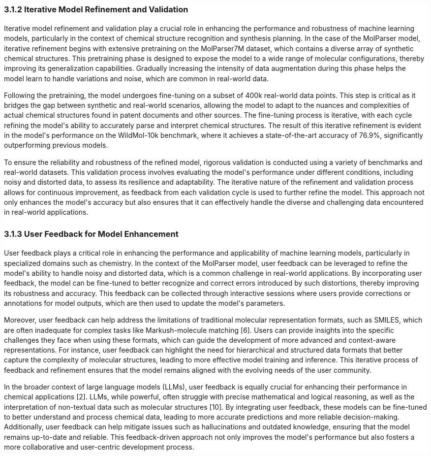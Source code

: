 ### 3.1.2 Iterative Model Refinement and Validation
Iterative model refinement and validation play a crucial role in enhancing the performance and robustness of machine learning models, particularly in the context of chemical structure recognition and synthesis planning. In the case of the MolParser model, iterative refinement begins with extensive pretraining on the MolParser7M dataset, which contains a diverse array of synthetic chemical structures. This pretraining phase is designed to expose the model to a wide range of molecular configurations, thereby improving its generalization capabilities. Gradually increasing the intensity of data augmentation during this phase helps the model learn to handle variations and noise, which are common in real-world data.

Following the pretraining, the model undergoes fine-tuning on a subset of 400k real-world data points. This step is critical as it bridges the gap between synthetic and real-world scenarios, allowing the model to adapt to the nuances and complexities of actual chemical structures found in patent documents and other sources. The fine-tuning process is iterative, with each cycle refining the model's ability to accurately parse and interpret chemical structures. The result of this iterative refinement is evident in the model's performance on the WildMol-10k benchmark, where it achieves a state-of-the-art accuracy of 76.9%, significantly outperforming previous models.

To ensure the reliability and robustness of the refined model, rigorous validation is conducted using a variety of benchmarks and real-world datasets. This validation process involves evaluating the model's performance under different conditions, including noisy and distorted data, to assess its resilience and adaptability. The iterative nature of the refinement and validation process allows for continuous improvement, as feedback from each validation cycle is used to further refine the model. This approach not only enhances the model's accuracy but also ensures that it can effectively handle the diverse and challenging data encountered in real-world applications.

### 3.1.3 User Feedback for Model Enhancement
User feedback plays a critical role in enhancing the performance and applicability of machine learning models, particularly in specialized domains such as chemistry. In the context of the MolParser model, user feedback can be leveraged to refine the model's ability to handle noisy and distorted data, which is a common challenge in real-world applications. By incorporating user feedback, the model can be fine-tuned to better recognize and correct errors introduced by such distortions, thereby improving its robustness and accuracy. This feedback can be collected through interactive sessions where users provide corrections or annotations for model outputs, which are then used to update the model's parameters.

Moreover, user feedback can help address the limitations of traditional molecular representation formats, such as SMILES, which are often inadequate for complex tasks like Markush-molecule matching [6]. Users can provide insights into the specific challenges they face when using these formats, which can guide the development of more advanced and context-aware representations. For instance, user feedback can highlight the need for hierarchical and structured data formats that better capture the complexity of molecular structures, leading to more effective model training and inference. This iterative process of feedback and refinement ensures that the model remains aligned with the evolving needs of the user community.

In the broader context of large language models (LLMs), user feedback is equally crucial for enhancing their performance in chemical applications [2]. LLMs, while powerful, often struggle with precise mathematical and logical reasoning, as well as the interpretation of non-textual data such as molecular structures [10]. By integrating user feedback, these models can be fine-tuned to better understand and process chemical data, leading to more accurate predictions and more reliable decision-making. Additionally, user feedback can help mitigate issues such as hallucinations and outdated knowledge, ensuring that the model remains up-to-date and reliable. This feedback-driven approach not only improves the model's performance but also fosters a more collaborative and user-centric development process.
